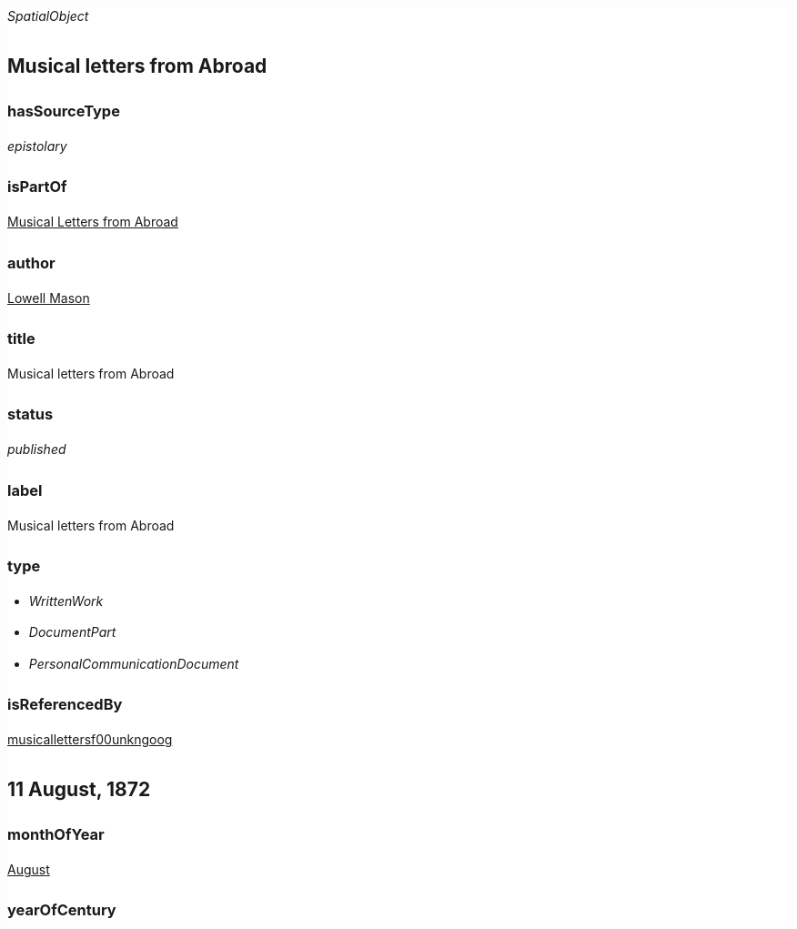 *SpatialObject*

## Musical letters from Abroad

### hasSourceType


*epistolary*

### isPartOf


[Musical Letters from Abroad](#Musical-Letters-from-Abroad)

### author


[Lowell Mason](#Lowell-Mason)

### title


Musical letters from Abroad

### status


*published*

### label


Musical letters from Abroad

### type

 - *WrittenWork*

 - *DocumentPart*

 - *PersonalCommunicationDocument*

### isReferencedBy


[musicallettersf00unkngoog](#musicallettersf00unkngoog)

## 11 August, 1872

### monthOfYear


[August](#August)

### yearOfCentury
